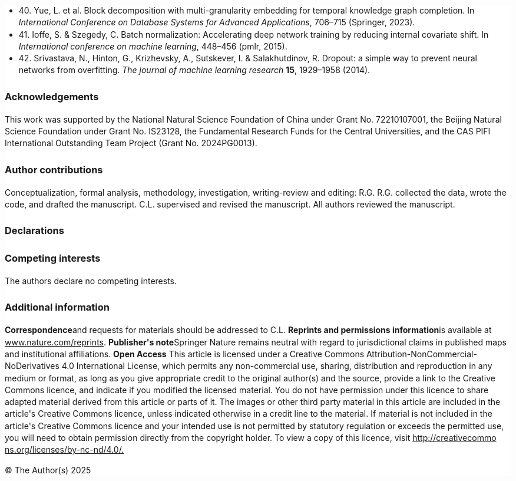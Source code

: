 - <span id="page-9-29"></span>40. Yue, L. et al. Block decomposition with multi-granularity embedding for temporal knowledge graph completion. In *International Conference on Database Systems for Advanced Applications*, 706–715 (Springer, 2023).
- <span id="page-9-30"></span>41. Ioffe, S. & Szegedy, C. Batch normalization: Accelerating deep network training by reducing internal covariate shift. In *International conference on machine learning*, 448–456 (pmlr, 2015).
- <span id="page-9-31"></span>42. Srivastava, N., Hinton, G., Krizhevsky, A., Sutskever, I. & Salakhutdinov, R. Dropout: a simple way to prevent neural networks from overfitting. *The journal of machine learning research* **15**, 1929–1958 (2014).

### Acknowledgements

This work was supported by the National Natural Science Foundation of China under Grant No. 72210107001, the Beijing Natural Science Foundation under Grant No. IS23128, the Fundamental Research Funds for the Central Universities, and the CAS PIFI International Outstanding Team Project (Grant No. 2024PG0013).

### Author contributions

Conceptualization, formal analysis, methodology, investigation, writing-review and editing: R.G. R.G. collected the data, wrote the code, and drafted the manuscript. C.L. supervised and revised the manuscript. All authors reviewed the manuscript.

### Declarations

### Competing interests

The authors declare no competing interests.

### Additional information

**Correspondence**and requests for materials should be addressed to C.L.
**Reprints and permissions information**is available at www.nature.com/reprints.
**Publisher's note**Springer Nature remains neutral with regard to jurisdictional claims in published maps and institutional affiliations.
**Open Access** This article is licensed under a Creative Commons Attribution-NonCommercial-NoDerivatives 4.0 International License, which permits any non-commercial use, sharing, distribution and reproduction in any medium or format, as long as you give appropriate credit to the original author(s) and the source, provide a link to the Creative Commons licence, and indicate if you modified the licensed material. You do not have permission under this licence to share adapted material derived from this article or parts of it. The images or other third party material in this article are included in the article's Creative Commons licence, unless indicated otherwise in a credit line to the material. If material is not included in the article's Creative Commons licence and your intended use is not permitted by statutory regulation or exceeds the permitted use, you will need to obtain permission directly from the copyright holder. To view a copy of this licence, visit [http://creativecommo](http://creativecommons.org/licenses/by-nc-nd/4.0/) [ns.org/licenses/by-nc-nd/4.0/.](http://creativecommons.org/licenses/by-nc-nd/4.0/)

© The Author(s) 2025
